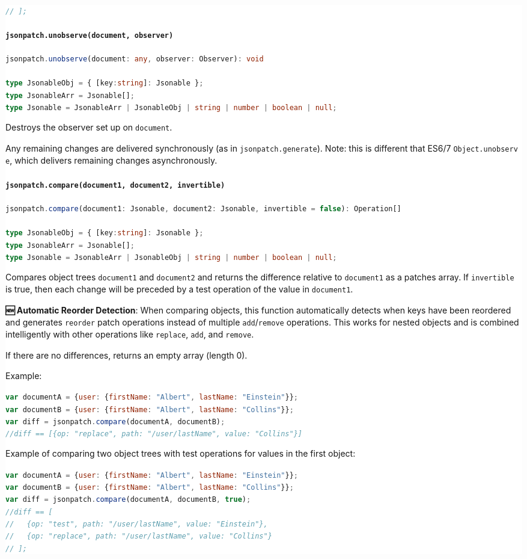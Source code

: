 ```js
// ];
```

#### `jsonpatch.unobserve(document, observer)`
```typescript
jsonpatch.unobserve(document: any, observer: Observer): void

type JsonableObj = { [key:string]: Jsonable };
type JsonableArr = Jsonable[];
type Jsonable = JsonableArr | JsonableObj | string | number | boolean | null;
```

Destroys the observer set up on `document`.

Any remaining changes are delivered synchronously (as in `jsonpatch.generate`). Note: this is different that ES6/7 `Object.unobserve`, which delivers remaining changes asynchronously.

#### `jsonpatch.compare(document1, document2, invertible)`

```typescript
jsonpatch.compare(document1: Jsonable, document2: Jsonable, invertible = false): Operation[]

type JsonableObj = { [key:string]: Jsonable };
type JsonableArr = Jsonable[];
type Jsonable = JsonableArr | JsonableObj | string | number | boolean | null;
```

Compares object trees `document1` and `document2` and returns the difference relative to `document1` as a patches array.  If `invertible` is true, then each change will be preceded by a test operation of the value in `document1`.

**🆕 Automatic Reorder Detection**: When comparing objects, this function automatically detects when keys have been reordered and generates `reorder` patch operations instead of multiple `add`/`remove` operations. This works for nested objects and is combined intelligently with other operations like `replace`, `add`, and `remove`.

If there are no differences, returns an empty array (length 0).

Example:

```js
var documentA = {user: {firstName: "Albert", lastName: "Einstein"}};
var documentB = {user: {firstName: "Albert", lastName: "Collins"}};
var diff = jsonpatch.compare(documentA, documentB);
//diff == [{op: "replace", path: "/user/lastName", value: "Collins"}]
```

Example of comparing two object trees with test operations for values in the first object:

```js
var documentA = {user: {firstName: "Albert", lastName: "Einstein"}};
var documentB = {user: {firstName: "Albert", lastName: "Collins"}};
var diff = jsonpatch.compare(documentA, documentB, true);
//diff == [
//   {op: "test", path: "/user/lastName", value: "Einstein"},
//   {op: "replace", path: "/user/lastName", value: "Collins"}
// ];
```
